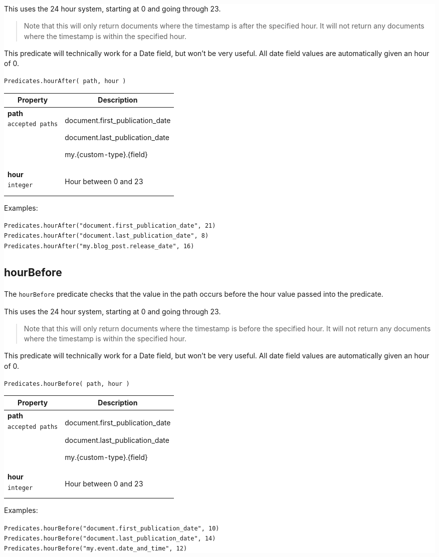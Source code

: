 This uses the 24 hour system, starting at 0 and going through 23.

> Note that this will only return documents where the timestamp is after the specified hour. It will not return any documents where the timestamp is within the specified hour.

This predicate will technically work for a Date field, but won’t be very useful. All date field values are automatically given an hour of 0.

```
Predicates.hourAfter( path, hour )
```

| Property                                              | Description                                                                                                |
| ----------------------------------------------------- | ---------------------------------------------------------------------------------------------------------- |
| <strong>path</strong><br/><code>accepted paths</code> | <p>document.first_publication_date</p><p>document.last_publication_date</p><p>my.{custom-type}.{field}</p> |
| <strong>hour</strong><br/><code>integer</code>        | <p>Hour between 0 and 23</p>                                                                               |

Examples:

```
Predicates.hourAfter("document.first_publication_date", 21)
Predicates.hourAfter("document.last_publication_date", 8)
Predicates.hourAfter("my.blog_post.release_date", 16)
```

## hourBefore

The `hourBefore` predicate checks that the value in the path occurs before the hour value passed into the predicate.

This uses the 24 hour system, starting at 0 and going through 23.

> Note that this will only return documents where the timestamp is before the specified hour. It will not return any documents where the timestamp is within the specified hour.

This predicate will technically work for a Date field, but won’t be very useful. All date field values are automatically given an hour of 0.

```
Predicates.hourBefore( path, hour )
```

| Property                                              | Description                                                                                                |
| ----------------------------------------------------- | ---------------------------------------------------------------------------------------------------------- |
| <strong>path</strong><br/><code>accepted paths</code> | <p>document.first_publication_date</p><p>document.last_publication_date</p><p>my.{custom-type}.{field}</p> |
| <strong>hour</strong><br/><code>integer</code>        | <p>Hour between 0 and 23</p>                                                                               |

Examples:

```
Predicates.hourBefore("document.first_publication_date", 10)
Predicates.hourBefore("document.last_publication_date", 14)
Predicates.hourBefore("my.event.date_and_time", 12)
```
